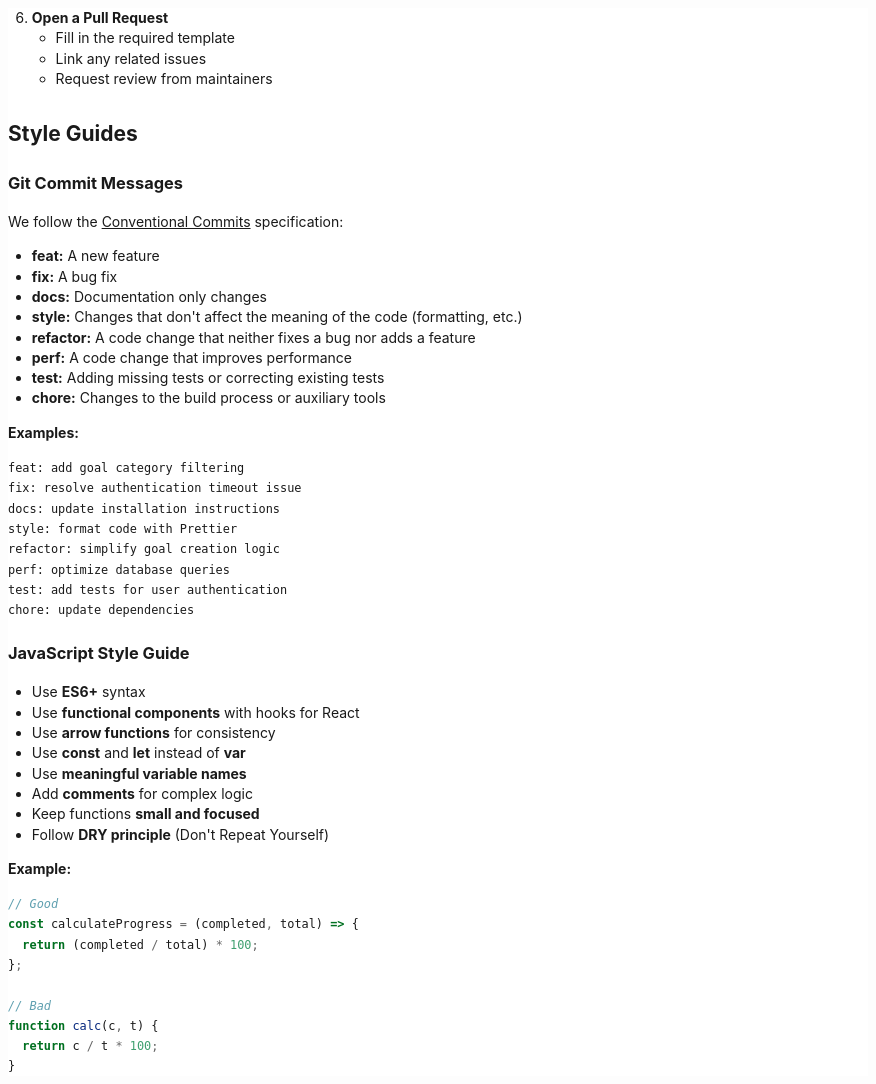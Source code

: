 6. **Open a Pull Request**
   - Fill in the required template
   - Link any related issues
   - Request review from maintainers

## Style Guides

### Git Commit Messages

We follow the [Conventional Commits](https://www.conventionalcommits.org/) specification:

- **feat:** A new feature
- **fix:** A bug fix
- **docs:** Documentation only changes
- **style:** Changes that don't affect the meaning of the code (formatting, etc.)
- **refactor:** A code change that neither fixes a bug nor adds a feature
- **perf:** A code change that improves performance
- **test:** Adding missing tests or correcting existing tests
- **chore:** Changes to the build process or auxiliary tools

**Examples:**
```
feat: add goal category filtering
fix: resolve authentication timeout issue
docs: update installation instructions
style: format code with Prettier
refactor: simplify goal creation logic
perf: optimize database queries
test: add tests for user authentication
chore: update dependencies
```

### JavaScript Style Guide

- Use **ES6+** syntax
- Use **functional components** with hooks for React
- Use **arrow functions** for consistency
- Use **const** and **let** instead of **var**
- Use **meaningful variable names**
- Add **comments** for complex logic
- Keep functions **small and focused**
- Follow **DRY principle** (Don't Repeat Yourself)

**Example:**
```javascript
// Good
const calculateProgress = (completed, total) => {
  return (completed / total) * 100;
};

// Bad
function calc(c, t) {
  return c / t * 100;
}
```
